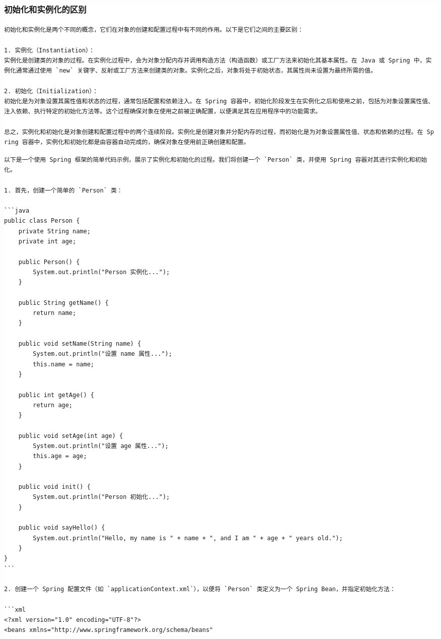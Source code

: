 ### 初始化和实例化的区别

```
初始化和实例化是两个不同的概念，它们在对象的创建和配置过程中有不同的作用。以下是它们之间的主要区别：

1. 实例化（Instantiation）：
实例化是创建类的对象的过程。在实例化过程中，会为对象分配内存并调用构造方法（构造函数）或工厂方法来初始化其基本属性。在 Java 或 Spring 中，实例化通常通过使用 `new` 关键字、反射或工厂方法来创建类的对象。实例化之后，对象将处于初始状态，其属性尚未设置为最终所需的值。

2. 初始化（Initialization）：
初始化是为对象设置其属性值和状态的过程，通常包括配置和依赖注入。在 Spring 容器中，初始化阶段发生在实例化之后和使用之前，包括为对象设置属性值、注入依赖、执行特定的初始化方法等。这个过程确保对象在使用之前被正确配置，以便满足其在应用程序中的功能需求。

总之，实例化和初始化是对象创建和配置过程中的两个连续阶段。实例化是创建对象并分配内存的过程，而初始化是为对象设置属性值、状态和依赖的过程。在 Spring 容器中，实例化和初始化都是由容器自动完成的，确保对象在使用前正确创建和配置。
```

```
以下是一个使用 Spring 框架的简单代码示例，展示了实例化和初始化的过程。我们将创建一个 `Person` 类，并使用 Spring 容器对其进行实例化和初始化。

1. 首先，创建一个简单的 `Person` 类：

​```java
public class Person {
    private String name;
    private int age;

    public Person() {
        System.out.println("Person 实例化...");
    }

    public String getName() {
        return name;
    }

    public void setName(String name) {
        System.out.println("设置 name 属性...");
        this.name = name;
    }

    public int getAge() {
        return age;
    }

    public void setAge(int age) {
        System.out.println("设置 age 属性...");
        this.age = age;
    }

    public void init() {
        System.out.println("Person 初始化...");
    }

    public void sayHello() {
        System.out.println("Hello, my name is " + name + ", and I am " + age + " years old.");
    }
}
​```

2. 创建一个 Spring 配置文件（如 `applicationContext.xml`），以便将 `Person` 类定义为一个 Spring Bean，并指定初始化方法：

​```xml
<?xml version="1.0" encoding="UTF-8"?>
<beans xmlns="http://www.springframework.org/schema/beans"
```